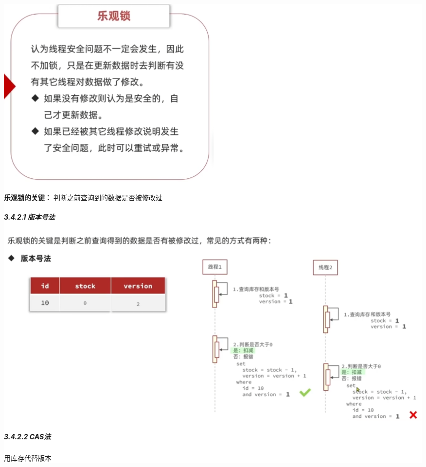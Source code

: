 ![image-20241125194357461](.\img\image-20241125194357461.png)

**乐观锁的关键：** 判断之前查询到的数据是否被修改过



##### 3.4.2.1 版本号法

![image-20241125194705791](.\img\image-20241125194705791.png)



##### 3.4.2.2 CAS法

用库存代替版本
